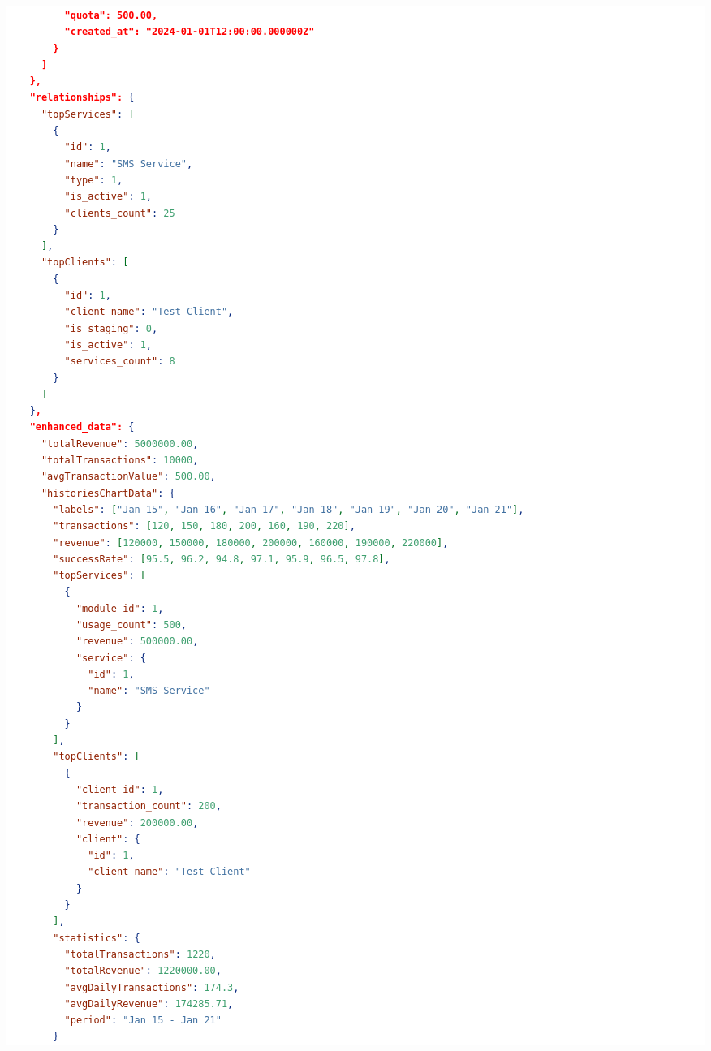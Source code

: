 ```json
          "quota": 500.00,
          "created_at": "2024-01-01T12:00:00.000000Z"
        }
      ]
    },
    "relationships": {
      "topServices": [
        {
          "id": 1,
          "name": "SMS Service",
          "type": 1,
          "is_active": 1,
          "clients_count": 25
        }
      ],
      "topClients": [
        {
          "id": 1,
          "client_name": "Test Client",
          "is_staging": 0,
          "is_active": 1,
          "services_count": 8
        }
      ]
    },
    "enhanced_data": {
      "totalRevenue": 5000000.00,
      "totalTransactions": 10000,
      "avgTransactionValue": 500.00,
      "historiesChartData": {
        "labels": ["Jan 15", "Jan 16", "Jan 17", "Jan 18", "Jan 19", "Jan 20", "Jan 21"],
        "transactions": [120, 150, 180, 200, 160, 190, 220],
        "revenue": [120000, 150000, 180000, 200000, 160000, 190000, 220000],
        "successRate": [95.5, 96.2, 94.8, 97.1, 95.9, 96.5, 97.8],
        "topServices": [
          {
            "module_id": 1,
            "usage_count": 500,
            "revenue": 500000.00,
            "service": {
              "id": 1,
              "name": "SMS Service"
            }
          }
        ],
        "topClients": [
          {
            "client_id": 1,
            "transaction_count": 200,
            "revenue": 200000.00,
            "client": {
              "id": 1,
              "client_name": "Test Client"
            }
          }
        ],
        "statistics": {
          "totalTransactions": 1220,
          "totalRevenue": 1220000.00,
          "avgDailyTransactions": 174.3,
          "avgDailyRevenue": 174285.71,
          "period": "Jan 15 - Jan 21"
        }
```